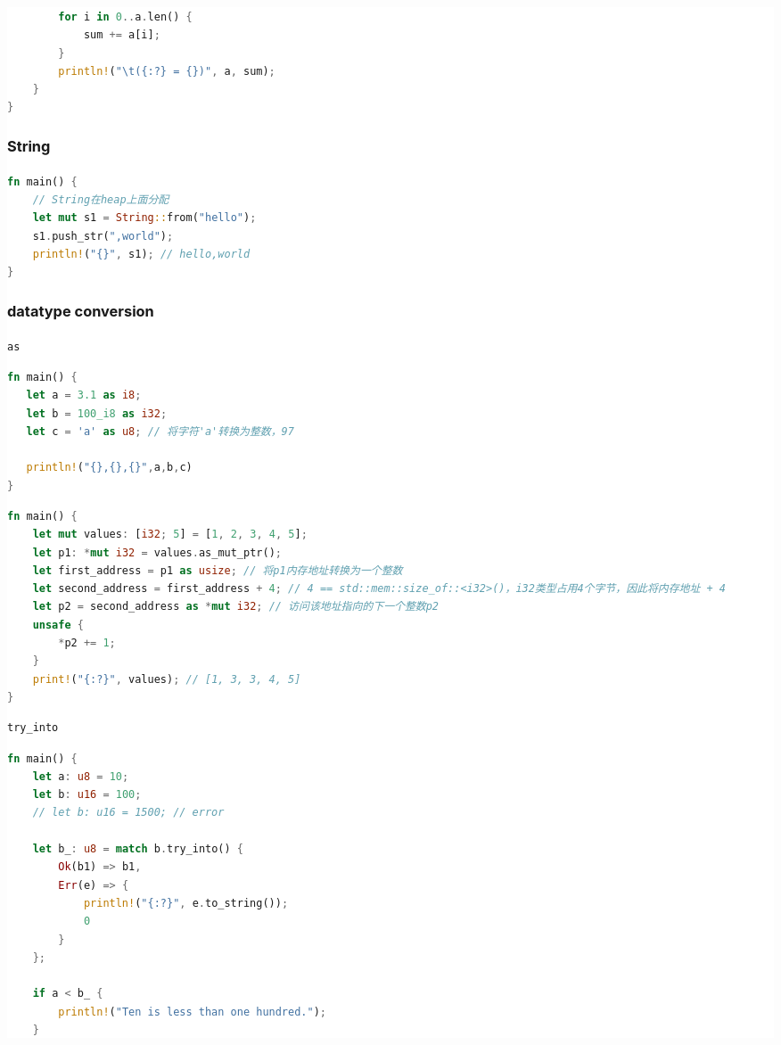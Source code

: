 ```rs
        for i in 0..a.len() {
            sum += a[i];
        }
        println!("\t({:?} = {})", a, sum);
    }
}
```

### String

```rs
fn main() {
    // String在heap上面分配
    let mut s1 = String::from("hello");
    s1.push_str(",world");
    println!("{}", s1); // hello,world
}
```

### datatype conversion

`as`

```rs
fn main() {
   let a = 3.1 as i8;
   let b = 100_i8 as i32;
   let c = 'a' as u8; // 将字符'a'转换为整数，97

   println!("{},{},{}",a,b,c)
}
```

```rs
fn main() {
    let mut values: [i32; 5] = [1, 2, 3, 4, 5];
    let p1: *mut i32 = values.as_mut_ptr();
    let first_address = p1 as usize; // 将p1内存地址转换为一个整数
    let second_address = first_address + 4; // 4 == std::mem::size_of::<i32>()，i32类型占用4个字节，因此将内存地址 + 4
    let p2 = second_address as *mut i32; // 访问该地址指向的下一个整数p2
    unsafe {
        *p2 += 1;
    }
    print!("{:?}", values); // [1, 3, 3, 4, 5]
}
```

`try_into`

```rs
fn main() {
    let a: u8 = 10;
    let b: u16 = 100;
    // let b: u16 = 1500; // error

    let b_: u8 = match b.try_into() {
        Ok(b1) => b1,
        Err(e) => {
            println!("{:?}", e.to_string());
            0
        }
    };

    if a < b_ {
        println!("Ten is less than one hundred.");
    }
```
